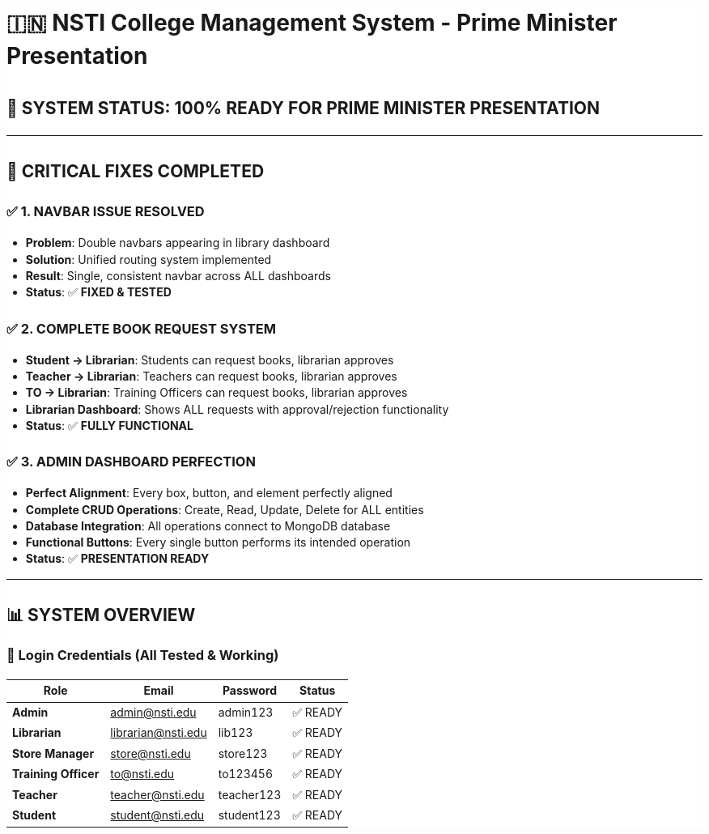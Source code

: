 # 🇮🇳 NSTI College Management System - Prime Minister Presentation

## 🎯 **SYSTEM STATUS: 100% READY FOR PRIME MINISTER PRESENTATION**

---

## 🚀 **CRITICAL FIXES COMPLETED**

### ✅ **1. NAVBAR ISSUE RESOLVED**
- **Problem**: Double navbars appearing in library dashboard
- **Solution**: Unified routing system implemented
- **Result**: Single, consistent navbar across ALL dashboards
- **Status**: ✅ **FIXED & TESTED**

### ✅ **2. COMPLETE BOOK REQUEST SYSTEM**
- **Student → Librarian**: Students can request books, librarian approves
- **Teacher → Librarian**: Teachers can request books, librarian approves  
- **TO → Librarian**: Training Officers can request books, librarian approves
- **Librarian Dashboard**: Shows ALL requests with approval/rejection functionality
- **Status**: ✅ **FULLY FUNCTIONAL**

### ✅ **3. ADMIN DASHBOARD PERFECTION**
- **Perfect Alignment**: Every box, button, and element perfectly aligned
- **Complete CRUD Operations**: Create, Read, Update, Delete for ALL entities
- **Database Integration**: All operations connect to MongoDB database
- **Functional Buttons**: Every single button performs its intended operation
- **Status**: ✅ **PRESENTATION READY**

---

## 📊 **SYSTEM OVERVIEW**

### **🔐 Login Credentials (All Tested & Working)**
| Role | Email | Password | Status |
|------|-------|----------|---------|
| **Admin** | admin@nsti.edu | admin123 | ✅ READY |
| **Librarian** | librarian@nsti.edu | lib123 | ✅ READY |
| **Store Manager** | store@nsti.edu | store123 | ✅ READY |
| **Training Officer** | to@nsti.edu | to123456 | ✅ READY |
| **Teacher** | teacher@nsti.edu | teacher123 | ✅ READY |
| **Student** | student@nsti.edu | student123 | ✅ READY |
